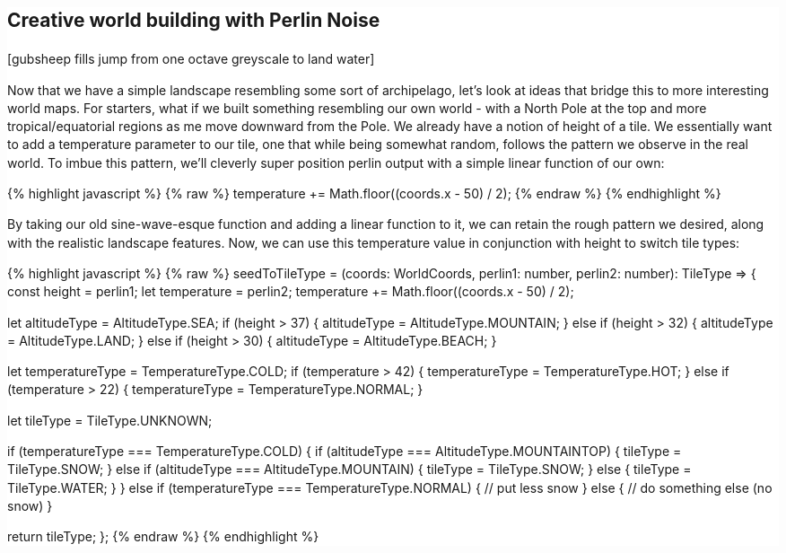 ## Creative world building with Perlin Noise

[gubsheep fills jump from one octave greyscale to land water]

Now that we have a simple landscape resembling some sort of archipelago, let’s look at ideas that bridge this to more interesting world maps. For starters, what if we built something resembling our own world - with a North Pole at the top and more tropical/equatorial regions as me move downward from the Pole. We already have a notion of height of a tile. We essentially want to add a temperature parameter to our tile, one that while being somewhat random, follows the pattern we observe in the real world. To imbue this pattern, we’ll cleverly super position perlin output with a simple linear function of our own:

{% highlight javascript %}
{% raw %}
temperature += Math.floor((coords.x - 50) / 2);
{% endraw %}
{% endhighlight %}

By taking our old sine-wave-esque function and adding a linear function to it, we can retain the rough pattern we desired, along with the realistic landscape features. Now, we can use this temperature value in conjunction with height to switch tile types:

{% highlight javascript %}
{% raw %}
seedToTileType = (coords: WorldCoords, perlin1: number, perlin2: number): TileType => {
  const height = perlin1;
  let temperature = perlin2;
  temperature += Math.floor((coords.x - 50) / 2);

  let altitudeType = AltitudeType.SEA;
  if (height > 37) {
    altitudeType = AltitudeType.MOUNTAIN;
  } else if (height > 32) {
    altitudeType = AltitudeType.LAND;
  } else if (height > 30) {
    altitudeType = AltitudeType.BEACH;
  }

  let temperatureType = TemperatureType.COLD;
  if (temperature > 42) {
    temperatureType = TemperatureType.HOT;
  } else if (temperature > 22) {
    temperatureType = TemperatureType.NORMAL;
  }

  let tileType = TileType.UNKNOWN;

  if (temperatureType === TemperatureType.COLD) {
    if (altitudeType === AltitudeType.MOUNTAINTOP) {
      tileType = TileType.SNOW;
    } else if (altitudeType === AltitudeType.MOUNTAIN) {
      tileType = TileType.SNOW;
    } else {
      tileType = TileType.WATER;
    }
  } else if (temperatureType === TemperatureType.NORMAL) {
    // put less snow
  } else {
    // do something else (no snow)
  }

  return tileType;
};
{% endraw %}
{% endhighlight %}


[^1]: There’s some connection between these octaves and the music theory octaves, but it’s unclear to the author what that is